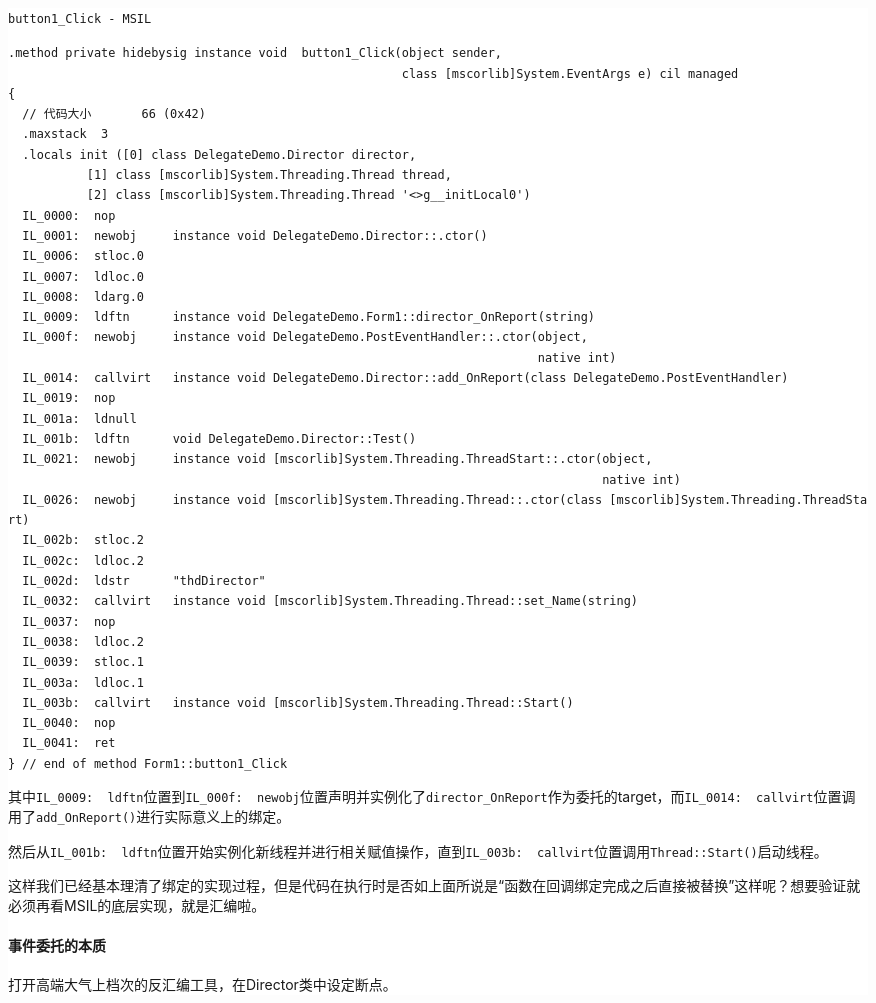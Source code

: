 `button1_Click - MSIL`

```MSIL
.method private hidebysig instance void  button1_Click(object sender,
                                                       class [mscorlib]System.EventArgs e) cil managed
{
  // 代码大小       66 (0x42)
  .maxstack  3
  .locals init ([0] class DelegateDemo.Director director,
           [1] class [mscorlib]System.Threading.Thread thread,
           [2] class [mscorlib]System.Threading.Thread '<>g__initLocal0')
  IL_0000:  nop
  IL_0001:  newobj     instance void DelegateDemo.Director::.ctor()
  IL_0006:  stloc.0
  IL_0007:  ldloc.0
  IL_0008:  ldarg.0
  IL_0009:  ldftn      instance void DelegateDemo.Form1::director_OnReport(string)
  IL_000f:  newobj     instance void DelegateDemo.PostEventHandler::.ctor(object,
                                                                          native int)
  IL_0014:  callvirt   instance void DelegateDemo.Director::add_OnReport(class DelegateDemo.PostEventHandler)
  IL_0019:  nop
  IL_001a:  ldnull
  IL_001b:  ldftn      void DelegateDemo.Director::Test()
  IL_0021:  newobj     instance void [mscorlib]System.Threading.ThreadStart::.ctor(object,
                                                                                   native int)
  IL_0026:  newobj     instance void [mscorlib]System.Threading.Thread::.ctor(class [mscorlib]System.Threading.ThreadStart)
  IL_002b:  stloc.2
  IL_002c:  ldloc.2
  IL_002d:  ldstr      "thdDirector"
  IL_0032:  callvirt   instance void [mscorlib]System.Threading.Thread::set_Name(string)
  IL_0037:  nop
  IL_0038:  ldloc.2
  IL_0039:  stloc.1
  IL_003a:  ldloc.1
  IL_003b:  callvirt   instance void [mscorlib]System.Threading.Thread::Start()
  IL_0040:  nop
  IL_0041:  ret
} // end of method Form1::button1_Click
```

其中`IL_0009:  ldftn`位置到`IL_000f:  newobj`位置声明并实例化了`director_OnReport`作为委托的target，而`IL_0014:  callvirt`位置调用了`add_OnReport()`进行实际意义上的绑定。

然后从`IL_001b:  ldftn`位置开始实例化新线程并进行相关赋值操作，直到`IL_003b:  callvirt`位置调用`Thread::Start()`启动线程。

这样我们已经基本理清了绑定的实现过程，但是代码在执行时是否如上面所说是“函数在回调绑定完成之后直接被替换”这样呢？想要验证就必须再看MSIL的底层实现，就是汇编啦。


#### 事件委托的本质

打开高端大气上档次的反汇编工具，在Director类中设定断点。


[^1]: [Race condition - Wikipedia](http://en.wikipedia.org/wiki/Race_condition)
[^2]: [Control.CheckForIllegalCrossThreadCalls 属性 - MSDN](https://msdn.microsoft.com/zh-cn/library/system.windows.forms.control.checkforillegalcrossthreadcalls%28v=vs.110%29.aspx)
[^3]: [Marshalling - (computer science)](http://en.wikipedia.org/wiki/Marshalling_%28computer_science%29)
[^4]: [CWnd::PostMessage - MSDN](https://msdn.microsoft.com/en-us/library/9tdesxec.aspx)